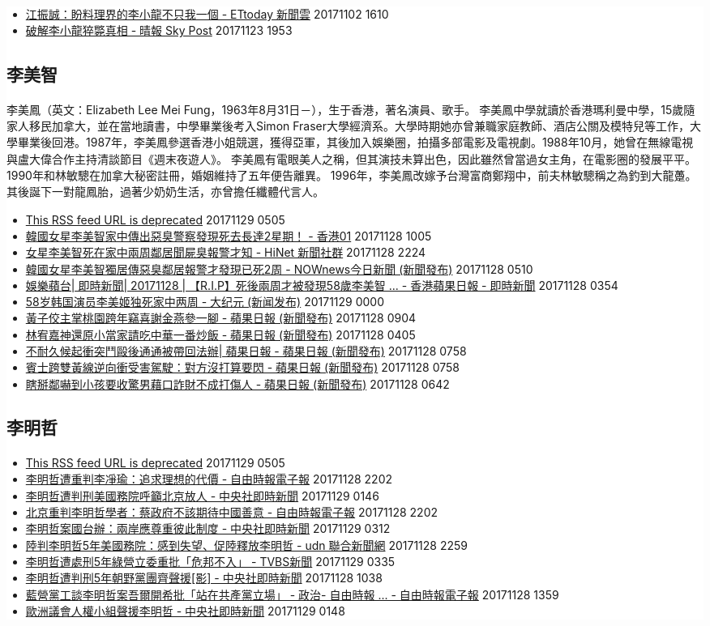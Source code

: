 - [江振誠：盼料理界的李小龍不只我一個 - ETtoday 新聞雲](https://www.ettoday.net/news/20171102/1044457.htm?t=%E6%B1%9F%E6%8C%AF%E8%AA%A0%EF%BC%9A%E7%9B%BC%E6%96%99%E7%90%86%E7%95%8C%E7%9A%84%E6%9D%8E%E5%B0%8F%E9%BE%8D%E4%B8%8D%E5%8F%AA%E6%88%91%E4%B8%80%E5%80%8B "江振誠：盼料理界的李小龍不只我一個 - ETtoday 新聞雲") 20171102 1610
- [破解李小龍猝斃真相 - 晴報 Sky Post](https://skypost.ulifestyle.com.hk/article/1954623/%E7%A0%B4%E8%A7%A3%E6%9D%8E%E5%B0%8F%E9%BE%8D%E7%8C%9D%E6%96%83%E7%9C%9F%E7%9B%B8 "破解李小龍猝斃真相 - 晴報 Sky Post") 20171123 1953

## 李美智

李美鳳（英文：Elizabeth Lee Mei Fung，1963年8月31日－），生于香港，著名演員、歌手。
李美鳳中學就讀於香港瑪利曼中學，15歲隨家人移民加拿大，並在當地讀書，中學畢業後考入Simon Fraser大學經濟系。大學時期她亦曾兼職家庭教師、酒店公關及模特兒等工作，大學畢業後回港。1987年，李美鳳參選香港小姐競選，獲得亞軍，其後加入娛樂圈，拍攝多部電影及電視劇。1988年10月，她曾在無線電視與盧大偉合作主持清談節目《週末夜遊人》。
李美鳳有電眼美人之稱，但其演技未算出色，因此雖然曾當過女主角，在電影圈的發展平平。1990年和林敏驄在加拿大秘密註冊，婚姻維持了五年便告離異。
1996年，李美鳳改嫁予台灣富商鄭翔中，前夫林敏驄稱之為釣到大龍躉。其後誕下一對龍鳳胎，過著少奶奶生活，亦曾擔任纖體代言人。


- [This RSS feed URL is deprecated](0 "This RSS feed URL is deprecated") 20171129 0505
- [韓國女星李美智家中傳出惡臭警察發現死去長達2星期！ - 香港01](https://www.hk01.com/%E9%9F%93%E8%BF%B7/137127/%E9%9F%93%E5%9C%8B%E5%A5%B3%E6%98%9F%E6%9D%8E%E7%BE%8E%E6%99%BA%E5%AE%B6%E4%B8%AD%E5%82%B3%E5%87%BA%E6%83%A1%E8%87%AD-%E8%AD%A6%E5%AF%9F%E7%99%BC%E7%8F%BE%E6%AD%BB%E5%8E%BB%E9%95%B7%E9%81%942%E6%98%9F%E6%9C%9F- "韓國女星李美智家中傳出惡臭警察發現死去長達2星期！ - 香港01") 20171128 1005
- [女星李美智死在家中兩周鄰居聞屍臭報警才知 - HiNet 新聞社群](https://times.hinet.net/news/21056721 "女星李美智死在家中兩周鄰居聞屍臭報警才知 - HiNet 新聞社群") 20171128 2224
- [韓國女星李美智獨居傳惡臭鄰居報警才發現已死2周 - NOWnews今日新聞 (新聞發布)](https://m.nownews.com/news/2652391 "韓國女星李美智獨居傳惡臭鄰居報警才發現已死2周 - NOWnews今日新聞 (新聞發布)") 20171128 0510
- [娛樂蘋台| 即時新聞| 20171128 | 【R.I.P】死後兩周才被發現58歲李美智 ... - 香港蘋果日報 - 即時新聞](https://hk.entertainment.appledaily.com/enews/realtime/article/20171128/57514166 "娛樂蘋台| 即時新聞| 20171128 | 【R.I.P】死後兩周才被發現58歲李美智 ... - 香港蘋果日報 - 即時新聞") 20171128 0354
- [58岁韩国演员李美姬独死家中两周 - 大纪元 (新闻发布)](http://www.epochtimes.com/gb/17/11/28/n9901922.htm "58岁韩国演员李美姬独死家中两周 - 大纪元 (新闻发布)") 20171129 0000
- [黃子佼主掌桃園跨年竊喜謝金燕參一腳 - 蘋果日報 (新聞發布)](https://tw.entertainment.appledaily.com/realtime/20171128/1249254 "黃子佼主掌桃園跨年竊喜謝金燕參一腳 - 蘋果日報 (新聞發布)") 20171128 0904
- [林宥嘉神還原小當家請吃中華一番炒飯 - 蘋果日報 (新聞發布)](https://tw.entertainment.appledaily.com/realtime/20171128/1249276/ "林宥嘉神還原小當家請吃中華一番炒飯 - 蘋果日報 (新聞發布)") 20171128 0405
- [不耐久候起衝突鬥毆後通通被帶回法辦| 蘋果日報 - 蘋果日報 (新聞發布)](https://tw.appledaily.com/new/realtime/20171128/1249488/ "不耐久候起衝突鬥毆後通通被帶回法辦| 蘋果日報 - 蘋果日報 (新聞發布)") 20171128 0758
- [賓士跨雙黃線逆向衝受害駕駛：對方沒打算要閃 - 蘋果日報 (新聞發布)](https://tw.appledaily.com/new/realtime/20171128/1249480/ "賓士跨雙黃線逆向衝受害駕駛：對方沒打算要閃 - 蘋果日報 (新聞發布)") 20171128 0758
- [瞎掰鄰嚇到小孩要收驚男藉口詐財不成打傷人 - 蘋果日報 (新聞發布)](https://tw.appledaily.com/new/realtime/20171128/1249467/ "瞎掰鄰嚇到小孩要收驚男藉口詐財不成打傷人 - 蘋果日報 (新聞發布)") 20171128 0642

## 李明哲


- [This RSS feed URL is deprecated](0 "This RSS feed URL is deprecated") 20171129 0505
- [李明哲遭重判李凈瑜：追求理想的代價 - 自由時報電子報](http://news.ltn.com.tw/news/focus/paper/1155958 "李明哲遭重判李凈瑜：追求理想的代價 - 自由時報電子報") 20171128 2202
- [李明哲遭判刑美國務院呼籲北京放人 - 中央社即時新聞](http://www.cna.com.tw/news/firstnews/201711290053-1.aspx "李明哲遭判刑美國務院呼籲北京放人 - 中央社即時新聞") 20171129 0146
- [北京重判李明哲學者：蔡政府不該期待中國善意 - 自由時報電子報](http://news.ltn.com.tw/news/focus/paper/1155959 "北京重判李明哲學者：蔡政府不該期待中國善意 - 自由時報電子報") 20171128 2202
- [李明哲案國台辦：兩岸應尊重彼此制度 - 中央社即時新聞](http://www.cna.com.tw/news/firstnews/201711290096-1.aspx "李明哲案國台辦：兩岸應尊重彼此制度 - 中央社即時新聞") 20171129 0312
- [陸判李明哲5年美國務院：感到失望、促陸釋放李明哲 - udn 聯合新聞網](https://udn.com/news/story/11022/2845485?from=udn-catelistnews_ch2 "陸判李明哲5年美國務院：感到失望、促陸釋放李明哲 - udn 聯合新聞網") 20171128 2259
- [李明哲遭處刑5年綠營立委重批「危邦不入」 - TVBS新聞](https://news.tvbs.com.tw/politics/825513 "李明哲遭處刑5年綠營立委重批「危邦不入」 - TVBS新聞") 20171129 0335
- [李明哲遭判刑5年朝野黨團齊聲援[影] - 中央社即時新聞](http://www.cna.com.tw/news/firstnews/201711280343-1.aspx "李明哲遭判刑5年朝野黨團齊聲援[影] - 中央社即時新聞") 20171128 1038
- [藍營黨工談李明哲案吾爾開希批「站在共產黨立場」 - 政治- 自由時報 ... - 自由時報電子報](http://news.ltn.com.tw/news/politics/breakingnews/2267591 "藍營黨工談李明哲案吾爾開希批「站在共產黨立場」 - 政治- 自由時報 ... - 自由時報電子報") 20171128 1359
- [歐洲議會人權小組聲援李明哲 - 中央社即時新聞](http://www.cna.com.tw/news/aopl/201711290054-1.aspx "歐洲議會人權小組聲援李明哲 - 中央社即時新聞") 20171129 0148
